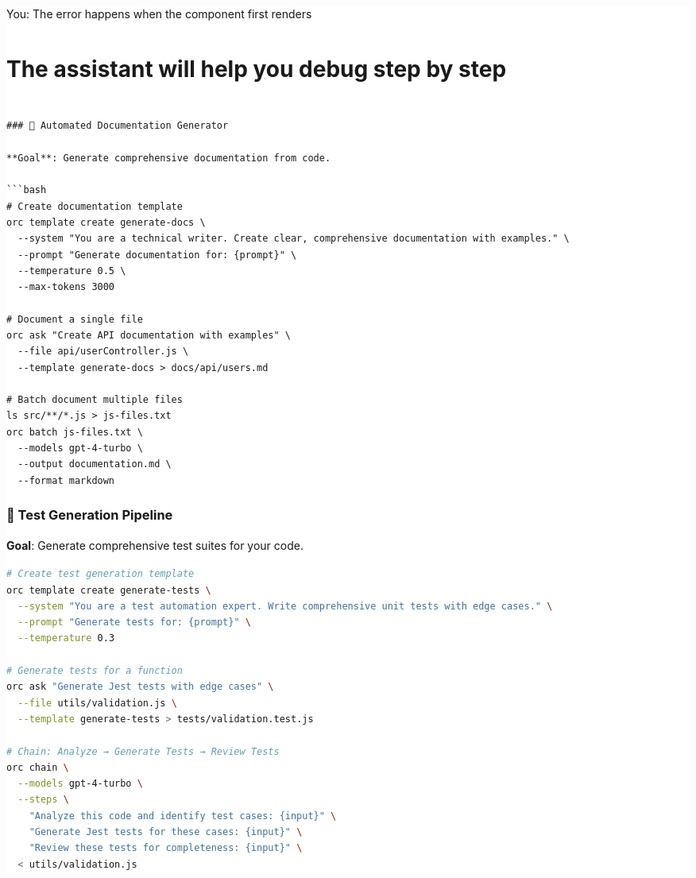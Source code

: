 ```bash
```

You: The error happens when the component first renders

# The assistant will help you debug step by step
```

### 📝 Automated Documentation Generator

**Goal**: Generate comprehensive documentation from code.

```bash
# Create documentation template
orc template create generate-docs \
  --system "You are a technical writer. Create clear, comprehensive documentation with examples." \
  --prompt "Generate documentation for: {prompt}" \
  --temperature 0.5 \
  --max-tokens 3000

# Document a single file
orc ask "Create API documentation with examples" \
  --file api/userController.js \
  --template generate-docs > docs/api/users.md

# Batch document multiple files
ls src/**/*.js > js-files.txt
orc batch js-files.txt \
  --models gpt-4-turbo \
  --output documentation.md \
  --format markdown
```

### 🧪 Test Generation Pipeline

**Goal**: Generate comprehensive test suites for your code.

```bash
# Create test generation template
orc template create generate-tests \
  --system "You are a test automation expert. Write comprehensive unit tests with edge cases." \
  --prompt "Generate tests for: {prompt}" \
  --temperature 0.3

# Generate tests for a function
orc ask "Generate Jest tests with edge cases" \
  --file utils/validation.js \
  --template generate-tests > tests/validation.test.js

# Chain: Analyze → Generate Tests → Review Tests
orc chain \
  --models gpt-4-turbo \
  --steps \
    "Analyze this code and identify test cases: {input}" \
    "Generate Jest tests for these cases: {input}" \
    "Review these tests for completeness: {input}" \
  < utils/validation.js
```
